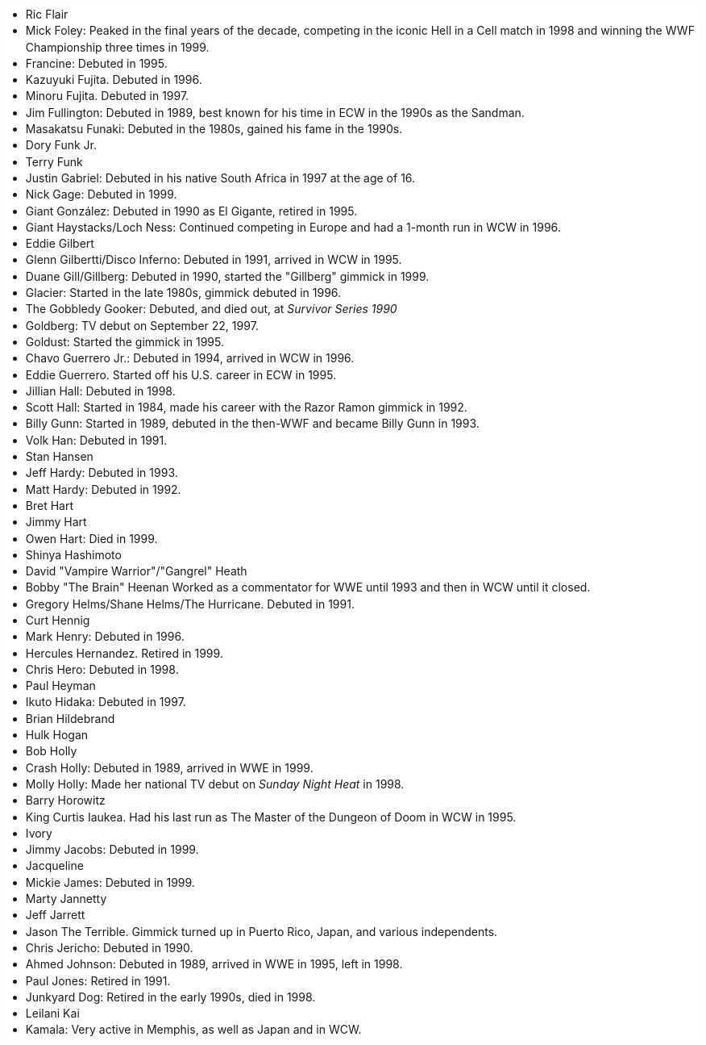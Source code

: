 -   Ric Flair
-   Mick Foley: Peaked in the final years of the decade, competing in the iconic Hell in a Cell match in 1998 and winning the WWF Championship three times in 1999.
-   Francine: Debuted in 1995.
-   Kazuyuki Fujita. Debuted in 1996.
-   Minoru Fujita. Debuted in 1997.
-   Jim Fullington: Debuted in 1989, best known for his time in ECW in the 1990s as the Sandman.
-   Masakatsu Funaki: Debuted in the 1980s, gained his fame in the 1990s.
-   Dory Funk Jr.
-   Terry Funk
-   Justin Gabriel: Debuted in his native South Africa in 1997 at the age of 16.
-   Nick Gage: Debuted in 1999.
-   Giant González: Debuted in 1990 as El Gigante, retired in 1995.
-   Giant Haystacks/Loch Ness: Continued competing in Europe and had a 1-month run in WCW in 1996.
-   Eddie Gilbert
-   Glenn Gilbertti/Disco Inferno: Debuted in 1991, arrived in WCW in 1995.
-   Duane Gill/Gillberg: Debuted in 1990, started the "Gillberg" gimmick in 1999.
-   Glacier: Started in the late 1980s, gimmick debuted in 1996.
-   The Gobbledy Gooker: Debuted, and died out, at _Survivor Series 1990_
-   Goldberg: TV debut on September 22, 1997.
-   Goldust: Started the gimmick in 1995.
-   Chavo Guerrero Jr.: Debuted in 1994, arrived in WCW in 1996.
-   Eddie Guerrero. Started off his U.S. career in ECW in 1995.
-   Jillian Hall: Debuted in 1998.
-   Scott Hall: Started in 1984, made his career with the Razor Ramon gimmick in 1992.
-   Billy Gunn: Started in 1989, debuted in the then-WWF and became Billy Gunn in 1993.
-   Volk Han: Debuted in 1991.
-   Stan Hansen
-   Jeff Hardy: Debuted in 1993.
-   Matt Hardy: Debuted in 1992.
-   Bret Hart
-   Jimmy Hart
-   Owen Hart: Died in 1999.
-   Shinya Hashimoto
-   David "Vampire Warrior"/"Gangrel" Heath
-   Bobby "The Brain" Heenan Worked as a commentator for WWE until 1993 and then in WCW until it closed.
-   Gregory Helms/Shane Helms/The Hurricane. Debuted in 1991.
-   Curt Hennig
-   Mark Henry: Debuted in 1996.
-   Hercules Hernandez. Retired in 1999.
-   Chris Hero: Debuted in 1998.
-   Paul Heyman
-   Ikuto Hidaka: Debuted in 1997.
-   Brian Hildebrand
-   Hulk Hogan
-   Bob Holly
-   Crash Holly: Debuted in 1989, arrived in WWE in 1999.
-   Molly Holly: Made her national TV debut on _Sunday Night Heat_ in 1998.
-   Barry Horowitz
-   King Curtis Iaukea. Had his last run as The Master of the Dungeon of Doom in WCW in 1995.
-   Ivory
-   Jimmy Jacobs: Debuted in 1999.
-   Jacqueline
-   Mickie James: Debuted in 1999.
-   Marty Jannetty
-   Jeff Jarrett
-   Jason The Terrible. Gimmick turned up in Puerto Rico, Japan, and various independents.
-   Chris Jericho: Debuted in 1990.
-   Ahmed Johnson: Debuted in 1989, arrived in WWE in 1995, left in 1998.
-   Paul Jones: Retired in 1991.
-   Junkyard Dog: Retired in the early 1990s, died in 1998.
-   Leilani Kai
-   Kamala: Very active in Memphis, as well as Japan and in WCW.